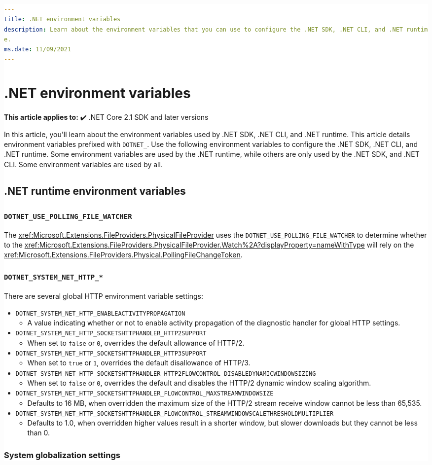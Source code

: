 ```yaml
---
title: .NET environment variables
description: Learn about the environment variables that you can use to configure the .NET SDK, .NET CLI, and .NET runtime.
ms.date: 11/09/2021
---
```


# .NET environment variables

**This article applies to:** ✔️ .NET Core 2.1 SDK and later versions

In this article, you'll learn about the environment variables used by .NET SDK, .NET CLI, and .NET runtime. This article details environment variables prefixed with `DOTNET_`. Use the following environment variables to configure the .NET SDK, .NET CLI, and .NET runtime. Some environment variables are used by the .NET runtime, while others are only used by the .NET SDK, and .NET CLI. Some environment variables are used by all.

## .NET runtime environment variables

### `DOTNET_USE_POLLING_FILE_WATCHER`

The <xref:Microsoft.Extensions.FileProviders.PhysicalFileProvider> uses the `DOTNET_USE_POLLING_FILE_WATCHER` to determine whether to the <xref:Microsoft.Extensions.FileProviders.PhysicalFileProvider.Watch%2A?displayProperty=nameWithType> will rely on the <xref:Microsoft.Extensions.FileProviders.Physical.PollingFileChangeToken>.

### `DOTNET_SYSTEM_NET_HTTP_*`

There are several global HTTP environment variable settings:

- `DOTNET_SYSTEM_NET_HTTP_ENABLEACTIVITYPROPAGATION`
  - A value indicating whether or not to enable activity propagation of the diagnostic handler for global HTTP settings.
- `DOTNET_SYSTEM_NET_HTTP_SOCKETSHTTPHANDLER_HTTP2SUPPORT`
  - When set to `false` or `0`, overrides the default allowance of HTTP/2.
- `DOTNET_SYSTEM_NET_HTTP_SOCKETSHTTPHANDLER_HTTP3SUPPORT`
  - When set to `true` or `1`, overrides the default disallowance of HTTP/3.
- `DOTNET_SYSTEM_NET_HTTP_SOCKETSHTTPHANDLER_HTTP2FLOWCONTROL_DISABLEDYNAMICWINDOWSIZING`
  - When set to `false` or `0`, overrides the default and disables the HTTP/2 dynamic window scaling algorithm.
- `DOTNET_SYSTEM_NET_HTTP_SOCKETSHTTPHANDLER_FLOWCONTROL_MAXSTREAMWINDOWSIZE`
  - Defaults to 16 MB, when overridden the maximum size of the HTTP/2 stream receive window cannot be less than 65,535.
- `DOTNET_SYSTEM_NET_HTTP_SOCKETSHTTPHANDLER_FLOWCONTROL_STREAMWINDOWSCALETHRESHOLDMULTIPLIER`
  - Defaults to 1.0, when overridden higher values result in a shorter window, but slower downloads but they cannot be less than 0.

### System globalization settings
